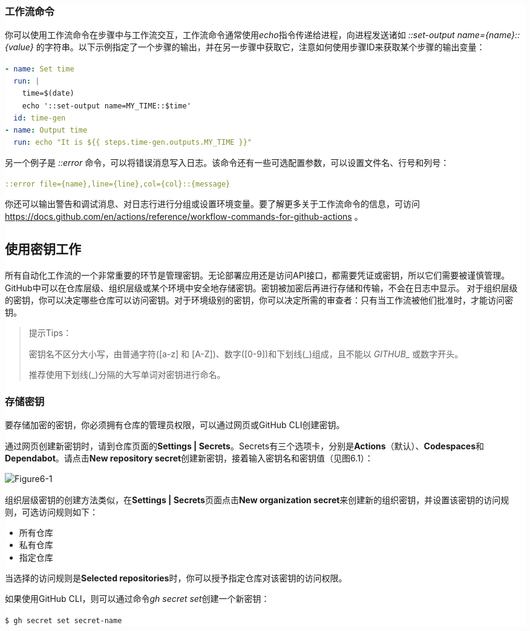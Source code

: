 ### 工作流命令

你可以使用工作流命令在步骤中与工作流交互，工作流命令通常使用*echo*指令传递给进程，向进程发送诸如 *::set-output name={name}::{value}* 的字符串。以下示例指定了一个步骤的输出，并在另一步骤中获取它，注意如何使用步骤ID来获取某个步骤的输出变量：

```yaml
- name: Set time
  run: |
    time=$(date)
    echo '::set-output name=MY_TIME::$time'
  id: time-gen
- name: Output time
  run: echo "It is ${{ steps.time-gen.outputs.MY_TIME }}"
```

另一个例子是 *::error* 命令，可以将错误消息写入日志。该命令还有一些可选配置参数，可以设置文件名、行号和列号：

```yaml
::error file={name},line={line},col={col}::{message}
```

你还可以输出警告和调试消息、对日志行进行分组或设置环境变量。要了解更多关于工作流命令的信息，可访问 https://docs.github.com/en/actions/reference/workflow-commands-for-github-actions 。

## 使用密钥工作

所有自动化工作流的一个非常重要的环节是管理密钥。无论部署应用还是访问API接口，都需要凭证或密钥，所以它们需要被谨慎管理。
	GitHub中可以在仓库层级、组织层级或某个环境中安全地存储密钥。密钥被加密后再进行存储和传输，不会在日志中显示。
	对于组织层级的密钥，你可以决定哪些仓库可以访问密钥。对于环境级别的密钥，你可以决定所需的审查者：只有当工作流被他们批准时，才能访问密钥。

> 提示Tips：
>
> 密钥名不区分大小写，由普通字符([a-z] 和 [A-Z])、数字([0-9])和下划线(_)组成，且不能以 *GITHUB\_* 或数字开头。
>
> 推荐使用下划线(_)分隔的大写单词对密钥进行命名。

### 存储密钥

要存储加密的密钥，你必须拥有仓库的管理员权限，可以通过网页或GitHub CLI创建密钥。

通过网页创建新密钥时，请到仓库页面的**Settings | Secrets**。Secrets有三个选项卡，分别是**Actions**（默认）、**Codespaces**和**Dependabot**。请点击**New repository secret**创建新密钥，接着输入密钥名和密钥值（见图6.1）：

![Figure6-1](figure6-1.png)

组织层级密钥的创建方法类似，在**Settings | Secrets**页面点击**New organization secret**来创建新的组织密钥，并设置该密钥的访问规则，可选访问规则如下：

- 所有仓库
- 私有仓库
- 指定仓库

当选择的访问规则是**Selected repositories**时，你可以授予指定仓库对该密钥的访问权限。

如果使用GitHub CLI，则可以通过命令*gh secret set*创建一个新密钥：

```bash
$ gh secret set secret-name
```
